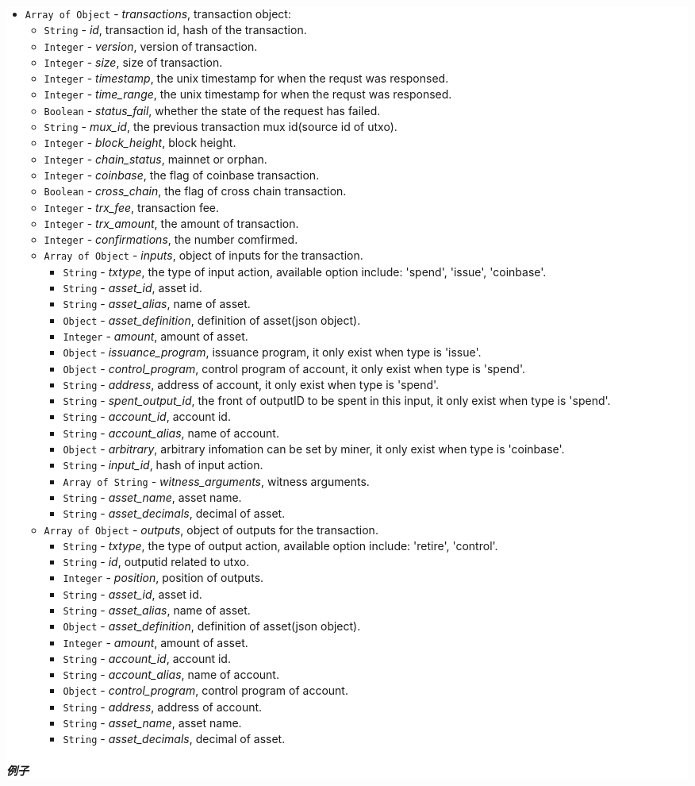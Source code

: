 - `Array of Object` - *transactions*, transaction object:
  - `String` - *id*, transaction id, hash of the transaction.
  - `Integer` - *version*, version of transaction.
  - `Integer` - *size*, size of transaction.
  - `Integer` - *timestamp*, the unix timestamp for when the requst was responsed.
  - `Integer` - *time_range*, the unix timestamp for when the requst was responsed.
  - `Boolean` - *status_fail*, whether the state of the request has failed.
  - `String` - *mux_id*, the previous transaction mux id(source id of utxo).
  - `Integer` - *block_height*, block height.
  - `Integer` - *chain_status*, mainnet or orphan.
  - `Integer` - *coinbase*, the flag of coinbase transaction.
  - `Boolean` - *cross_chain*, the flag of cross chain transaction.
  - `Integer` - *trx_fee*, transaction fee.
  - `Integer` - *trx_amount*, the amount of transaction.
  - `Integer` - *confirmations*, the number comfirmed.
  - `Array of Object` - *inputs*, object of inputs for the transaction.
    - `String` - *txtype*, the type of input action, available option include: 'spend', 'issue', 'coinbase'.
    - `String` - *asset_id*, asset id.
    - `String` - *asset_alias*, name of asset.
    - `Object` - *asset_definition*, definition of asset(json object).
    - `Integer` - *amount*, amount of asset.
    - `Object` - *issuance_program*, issuance program, it only exist when type is 'issue'.
    - `Object` - *control_program*, control program of account, it only exist when type is 'spend'.
    - `String` - *address*, address of account, it only exist when type is 'spend'.
    - `String` - *spent_output_id*, the front of outputID to be spent in this input, it only exist when type is 'spend'.
    - `String` - *account_id*, account id.
    - `String` - *account_alias*, name of account.
    - `Object` - *arbitrary*, arbitrary infomation can be set by miner, it only exist when type is 'coinbase'.
    - `String` - *input_id*, hash of input action.
    - `Array of String` - *witness_arguments*, witness arguments.
    - `String` - *asset_name*, asset name.
    - `String` - *asset_decimals*, decimal of asset.
  - `Array of Object` - *outputs*, object of outputs for the transaction.
    - `String` - *txtype*, the type of output action, available option include: 'retire', 'control'.
    - `String` - *id*, outputid related to utxo.
    - `Integer` - *position*, position of outputs.
    - `String` - *asset_id*, asset id.
    - `String` - *asset_alias*, name of asset.
    - `Object` - *asset_definition*, definition of asset(json object).
    - `Integer` - *amount*, amount of asset.
    - `String` - *account_id*, account id.
    - `String` - *account_alias*, name of account.
    - `Object` - *control_program*, control program of account.
    - `String` - *address*, address of account.
    - `String` - *asset_name*, asset name.
    - `String` - *asset_decimals*, decimal of asset.

##### 例子
